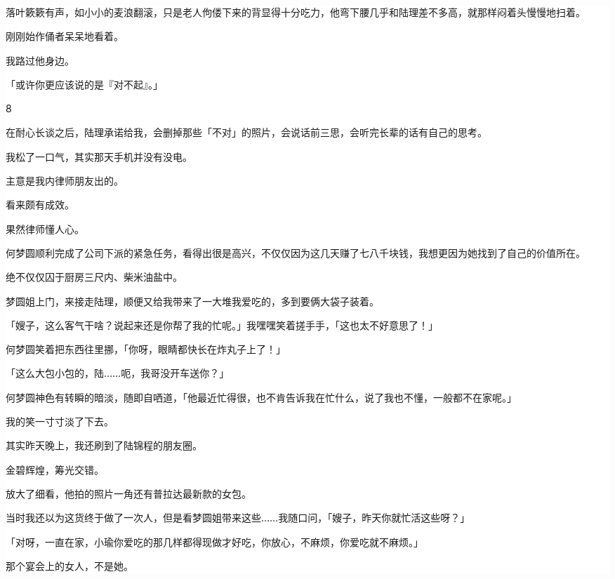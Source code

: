 
落叶簌簌有声，如小小的麦浪翻滚，只是老人佝偻下来的背显得十分吃力，他弯下腰几乎和陆理差不多高，就那样闷着头慢慢地扫着。


刚刚始作俑者呆呆地看着。


我路过他身边。


「或许你更应该说的是『对不起』。」


8


在耐心长谈之后，陆理承诺给我，会删掉那些「不对」的照片，会说话前三思，会听完长辈的话有自己的思考。


我松了一口气，其实那天手机并没有没电。


主意是我内律师朋友出的。


看来颇有成效。


果然律师懂人心。


何梦圆顺利完成了公司下派的紧急任务，看得出很是高兴，不仅仅因为这几天赚了七八千块钱，我想更因为她找到了自己的价值所在。


绝不仅仅囚于厨房三尺内、柴米油盐中。


梦圆姐上门，来接走陆理，顺便又给我带来了一大堆我爱吃的，多到要俩大袋子装着。


「嫂子，这么客气干啥？说起来还是你帮了我的忙呢。」我嘿嘿笑着搓手手，「这也太不好意思了！」


何梦圆笑着把东西往里挪，「你呀，眼睛都快长在炸丸子上了！」


「这么大包小包的，陆……呃，我哥没开车送你？」


何梦圆神色有转瞬的暗淡，随即自哂道，「他最近忙得很，也不肯告诉我在忙什么，说了我也不懂，一般都不在家呢。」


我的笑一寸寸淡了下去。


其实昨天晚上，我还刷到了陆锦程的朋友圈。


金碧辉煌，筹光交错。


放大了细看，他拍的照片一角还有普拉达最新款的女包。


当时我还以为这货终于做了一次人，但是看梦圆姐带来这些……我随口问，「嫂子，昨天你就忙活这些呀？」


「对呀，一直在家，小瑜你爱吃的那几样都得现做才好吃，你放心，不麻烦，你爱吃就不麻烦。」


那个宴会上的女人，不是她。

